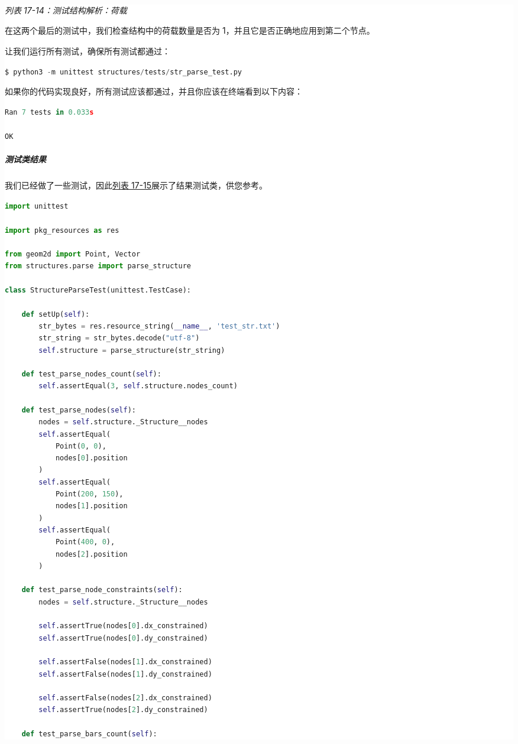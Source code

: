 *列表 17-14：测试结构解析：荷载*

在这两个最后的测试中，我们检查结构中的荷载数量是否为 1，并且它是否正确地应用到第二个节点。

让我们运行所有测试，确保所有测试都通过：

```py
$ python3 -m unittest structures/tests/str_parse_test.py
```

如果你的代码实现良好，所有测试应该都通过，并且你应该在终端看到以下内容：

```py
Ran 7 tests in 0.033s

OK
```

##### **测试类结果**

我们已经做了一些测试，因此[列表 17-15](ch17.xhtml#ch17lis15)展示了结果测试类，供您参考。

```py
import unittest

import pkg_resources as res

from geom2d import Point, Vector
from structures.parse import parse_structure

class StructureParseTest(unittest.TestCase):

    def setUp(self):
        str_bytes = res.resource_string(__name__, 'test_str.txt')
        str_string = str_bytes.decode("utf-8")
        self.structure = parse_structure(str_string)

    def test_parse_nodes_count(self):
        self.assertEqual(3, self.structure.nodes_count)

    def test_parse_nodes(self):
        nodes = self.structure._Structure__nodes
        self.assertEqual(
            Point(0, 0),
            nodes[0].position
        )
        self.assertEqual(
            Point(200, 150),
            nodes[1].position
        )
        self.assertEqual(
            Point(400, 0),
            nodes[2].position
        )

    def test_parse_node_constraints(self):
        nodes = self.structure._Structure__nodes

        self.assertTrue(nodes[0].dx_constrained)
        self.assertTrue(nodes[0].dy_constrained)

        self.assertFalse(nodes[1].dx_constrained)
        self.assertFalse(nodes[1].dy_constrained)

        self.assertFalse(nodes[2].dx_constrained)
        self.assertTrue(nodes[2].dy_constrained)

    def test_parse_bars_count(self):
```